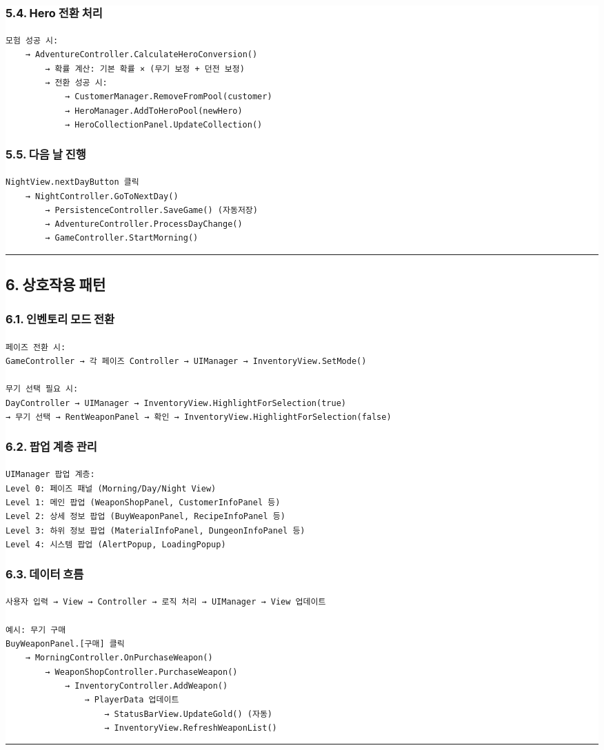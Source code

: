 ### 5.4. Hero 전환 처리
```
모험 성공 시:
    → AdventureController.CalculateHeroConversion()
        → 확률 계산: 기본 확률 × (무기 보정 + 던전 보정)
        → 전환 성공 시:
            → CustomerManager.RemoveFromPool(customer)
            → HeroManager.AddToHeroPool(newHero)
            → HeroCollectionPanel.UpdateCollection()
```

### 5.5. 다음 날 진행
```
NightView.nextDayButton 클릭
    → NightController.GoToNextDay()
        → PersistenceController.SaveGame() (자동저장)
        → AdventureController.ProcessDayChange()
        → GameController.StartMorning()
```

---

## 6. 상호작용 패턴

### 6.1. 인벤토리 모드 전환
```
페이즈 전환 시:
GameController → 각 페이즈 Controller → UIManager → InventoryView.SetMode()

무기 선택 필요 시:
DayController → UIManager → InventoryView.HighlightForSelection(true)
→ 무기 선택 → RentWeaponPanel → 확인 → InventoryView.HighlightForSelection(false)
```

### 6.2. 팝업 계층 관리
```
UIManager 팝업 계층:
Level 0: 페이즈 패널 (Morning/Day/Night View)
Level 1: 메인 팝업 (WeaponShopPanel, CustomerInfoPanel 등)
Level 2: 상세 정보 팝업 (BuyWeaponPanel, RecipeInfoPanel 등)
Level 3: 하위 정보 팝업 (MaterialInfoPanel, DungeonInfoPanel 등)
Level 4: 시스템 팝업 (AlertPopup, LoadingPopup)
```

### 6.3. 데이터 흐름
```
사용자 입력 → View → Controller → 로직 처리 → UIManager → View 업데이트

예시: 무기 구매
BuyWeaponPanel.[구매] 클릭 
    → MorningController.OnPurchaseWeapon()
        → WeaponShopController.PurchaseWeapon()
            → InventoryController.AddWeapon()
                → PlayerData 업데이트
                    → StatusBarView.UpdateGold() (자동)
                    → InventoryView.RefreshWeaponList()
```

---